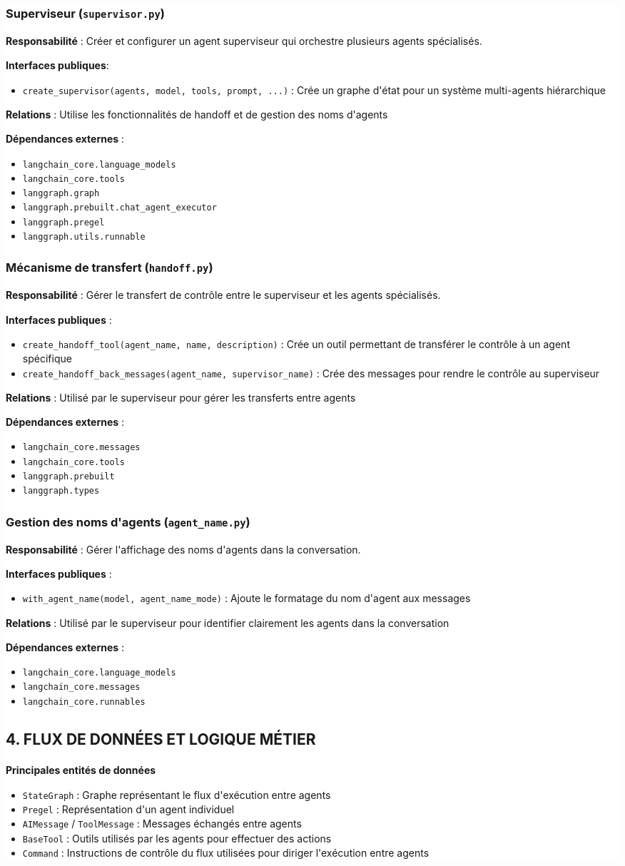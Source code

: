 ### Superviseur (`supervisor.py`)
**Responsabilité** : Créer et configurer un agent superviseur qui orchestre plusieurs agents spécialisés.

**Interfaces publiques**:
- `create_supervisor(agents, model, tools, prompt, ...)` : Crée un graphe d'état pour un système multi-agents hiérarchique

**Relations** : Utilise les fonctionnalités de handoff et de gestion des noms d'agents

**Dépendances externes** :
- `langchain_core.language_models`
- `langchain_core.tools`
- `langgraph.graph`
- `langgraph.prebuilt.chat_agent_executor`
- `langgraph.pregel`
- `langgraph.utils.runnable`

### Mécanisme de transfert (`handoff.py`)
**Responsabilité** : Gérer le transfert de contrôle entre le superviseur et les agents spécialisés.

**Interfaces publiques** :
- `create_handoff_tool(agent_name, name, description)` : Crée un outil permettant de transférer le contrôle à un agent spécifique
- `create_handoff_back_messages(agent_name, supervisor_name)` : Crée des messages pour rendre le contrôle au superviseur

**Relations** : Utilisé par le superviseur pour gérer les transferts entre agents

**Dépendances externes** :
- `langchain_core.messages`
- `langchain_core.tools`
- `langgraph.prebuilt`
- `langgraph.types`

### Gestion des noms d'agents (`agent_name.py`)
**Responsabilité** : Gérer l'affichage des noms d'agents dans la conversation.

**Interfaces publiques** :
- `with_agent_name(model, agent_name_mode)` : Ajoute le formatage du nom d'agent aux messages

**Relations** : Utilisé par le superviseur pour identifier clairement les agents dans la conversation

**Dépendances externes** :
- `langchain_core.language_models`
- `langchain_core.messages`
- `langchain_core.runnables`

## 4. FLUX DE DONNÉES ET LOGIQUE MÉTIER

**Principales entités de données**
- `StateGraph` : Graphe représentant le flux d'exécution entre agents
- `Pregel` : Représentation d'un agent individuel
- `AIMessage` / `ToolMessage` : Messages échangés entre agents
- `BaseTool` : Outils utilisés par les agents pour effectuer des actions
- `Command` : Instructions de contrôle du flux utilisées pour diriger l'exécution entre agents
